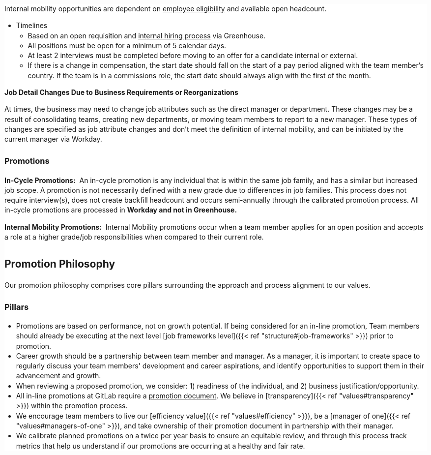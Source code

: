 Internal mobility opportunities are dependent on [employee eligibility](/handbook/hiring/talent-acquisition-framework/internal-hiring-process/#team-member-responsibilities) and available open headcount.  

- Timelines
  - Based on an open requisition and [internal hiring process](/handbook/hiring/talent-acquisition-framework/internal-hiring-process/) via Greenhouse.
  - All positions must be open for a minimum of 5 calendar days.
  - At least 2 interviews must be completed before moving to an offer for a candidate internal or external.  
  - If there is a change in compensation, the start date should fall on the start of a pay period aligned with the team member’s country. If the team is in a commissions role, the start date should always align with the first of the month.

**Job Detail Changes Due to Business Requirements or Reorganizations**

At times, the business may need to change job attributes such as the direct manager or department. These changes may be a result of consolidating teams, creating new departments, or moving team members to report to a new manager. These types of changes are specified as job attribute changes and don’t meet the definition of internal mobility, and can be initiated by the current manager via Workday.  

### Promotions

**In-Cycle Promotions:**  An in-cycle promotion is any individual that is within the same job family, and has a similar but increased job scope. A promotion is not necessarily defined with a new grade due to differences in job families. This process does not require interview(s), does not create backfill headcount and occurs semi-annually through the calibrated promotion process. All in-cycle promotions are processed in **Workday and not in Greenhouse.**  

**Internal Mobility Promotions:**  Internal Mobility promotions occur when a team member applies for an open position and accepts a role at a higher grade/job responsibilities when compared to their current role.  

## Promotion Philosophy

Our promotion philosophy comprises core pillars surrounding the approach and process alignment to our values.

### Pillars

- Promotions are based on performance, not on growth potential. If being considered for an in-line promotion, Team members should already be executing at the next level [job frameworks level]({{< ref "structure#job-frameworks" >}}) prior to promotion.
- Career growth should be a partnership between team member and manager. As a manager, it is important to create space to regularly discuss your team members' development and career aspirations, and identify opportunities to support them in their advancement and growth.
- When reviewing a proposed promotion, we consider: 1) readiness of the individual, and 2) business justification/opportunity.
- All in-line promotions at GitLab require a [promotion document](https://docs.google.com/document/d/1nDkYGK2yhe8pD-lnMGmEF-Cf0IlGgVOznjXMq9FxGiQ/edit?usp=sharing). We believe in [transparency]({{< ref "values#transparency" >}}) within the promotion process.
- We encourage team members to live our [efficiency value]({{< ref "values#efficiency" >}}), be a [manager of one]({{< ref "values#managers-of-one" >}}), and take ownership of their promotion document in partnership with their manager.
- We calibrate planned promotions on a twice per year basis to ensure an equitable review, and through this process track metrics that help us understand if our promotions are occurring at a healthy and fair rate.
